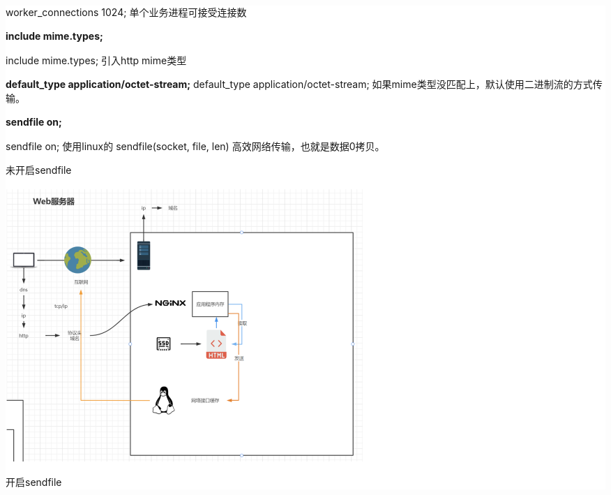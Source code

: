 worker_connections 1024; 单个业务进程可接受连接数 

**include mime.types;** 

include mime.types; 引入http mime类型 

**default_type application/octet-stream;** default_type application/octet-stream; 如果mime类型没匹配上，默认使用二进制流的方式传输。 

**sendfile on;** 

sendfile on; 使用linux的 sendfile(socket, file, len) 高效网络传输，也就是数据0拷贝。 

未开启sendfile

<img src="./images/Nginx/image-20240617162229066.png" alt="image-20240617162229066" style="zoom:50%;" />



开启sendfile
